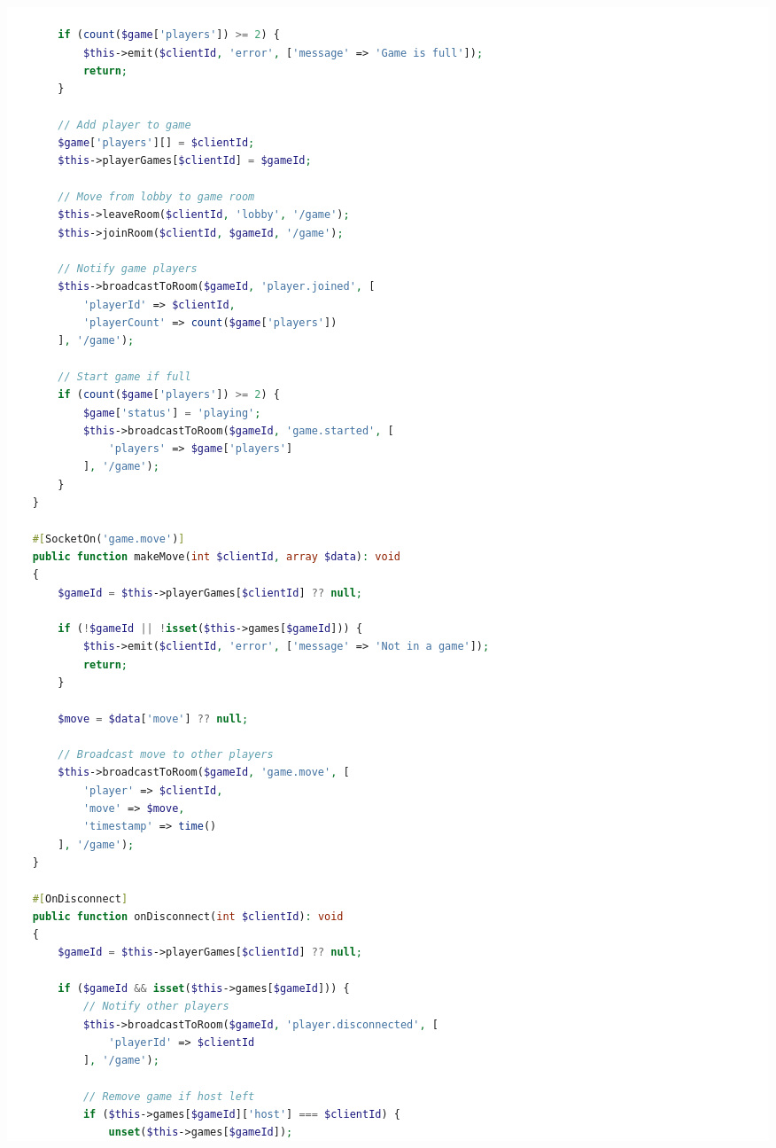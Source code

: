 ```php
        
        if (count($game['players']) >= 2) {
            $this->emit($clientId, 'error', ['message' => 'Game is full']);
            return;
        }
        
        // Add player to game
        $game['players'][] = $clientId;
        $this->playerGames[$clientId] = $gameId;
        
        // Move from lobby to game room
        $this->leaveRoom($clientId, 'lobby', '/game');
        $this->joinRoom($clientId, $gameId, '/game');
        
        // Notify game players
        $this->broadcastToRoom($gameId, 'player.joined', [
            'playerId' => $clientId,
            'playerCount' => count($game['players'])
        ], '/game');
        
        // Start game if full
        if (count($game['players']) >= 2) {
            $game['status'] = 'playing';
            $this->broadcastToRoom($gameId, 'game.started', [
                'players' => $game['players']
            ], '/game');
        }
    }

    #[SocketOn('game.move')]
    public function makeMove(int $clientId, array $data): void
    {
        $gameId = $this->playerGames[$clientId] ?? null;
        
        if (!$gameId || !isset($this->games[$gameId])) {
            $this->emit($clientId, 'error', ['message' => 'Not in a game']);
            return;
        }
        
        $move = $data['move'] ?? null;
        
        // Broadcast move to other players
        $this->broadcastToRoom($gameId, 'game.move', [
            'player' => $clientId,
            'move' => $move,
            'timestamp' => time()
        ], '/game');
    }

    #[OnDisconnect]
    public function onDisconnect(int $clientId): void
    {
        $gameId = $this->playerGames[$clientId] ?? null;
        
        if ($gameId && isset($this->games[$gameId])) {
            // Notify other players
            $this->broadcastToRoom($gameId, 'player.disconnected', [
                'playerId' => $clientId
            ], '/game');
            
            // Remove game if host left
            if ($this->games[$gameId]['host'] === $clientId) {
                unset($this->games[$gameId]);
```